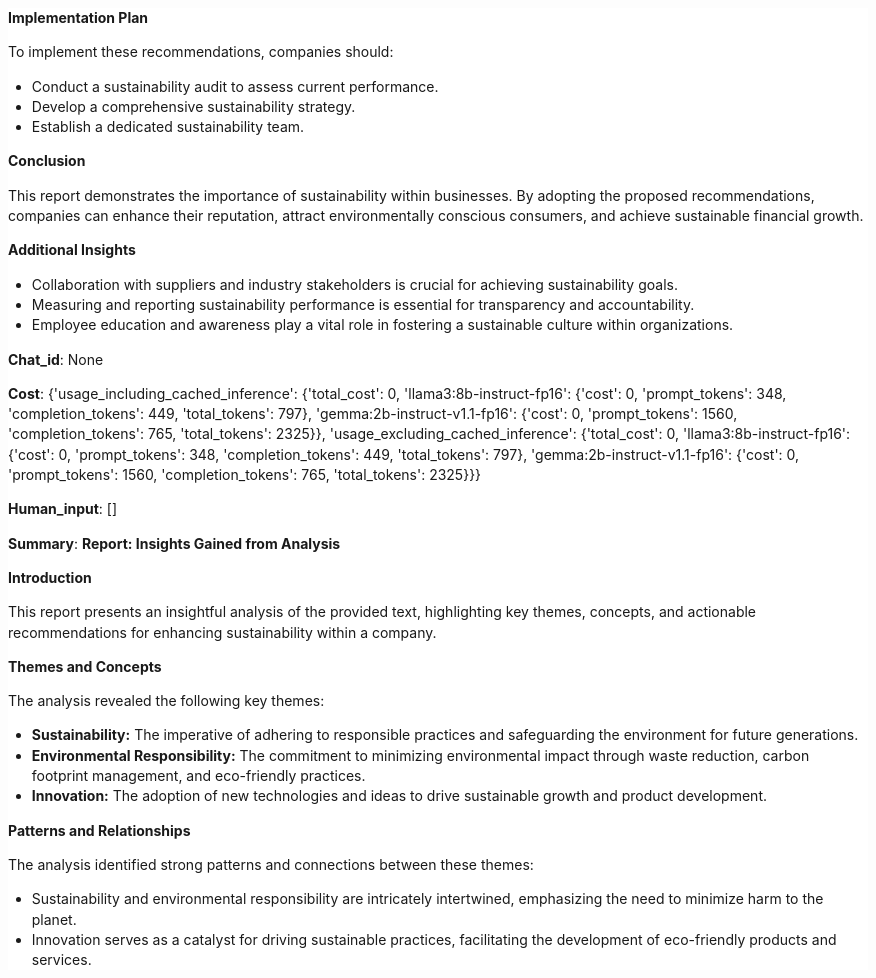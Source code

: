 **Implementation Plan**

To implement these recommendations, companies should:

- Conduct a sustainability audit to assess current performance.
- Develop a comprehensive sustainability strategy.
- Establish a dedicated sustainability team.

**Conclusion**

This report demonstrates the importance of sustainability within businesses. By adopting the proposed recommendations, companies can enhance their reputation, attract environmentally conscious consumers, and achieve sustainable financial growth.

**Additional Insights**

- Collaboration with suppliers and industry stakeholders is crucial for achieving sustainability goals.
- Measuring and reporting sustainability performance is essential for transparency and accountability.
- Employee education and awareness play a vital role in fostering a sustainable culture within organizations.

**Chat_id**: None

**Cost**: {'usage_including_cached_inference': {'total_cost': 0, 'llama3:8b-instruct-fp16': {'cost': 0, 'prompt_tokens': 348, 'completion_tokens': 449, 'total_tokens': 797}, 'gemma:2b-instruct-v1.1-fp16': {'cost': 0, 'prompt_tokens': 1560, 'completion_tokens': 765, 'total_tokens': 2325}}, 'usage_excluding_cached_inference': {'total_cost': 0, 'llama3:8b-instruct-fp16': {'cost': 0, 'prompt_tokens': 348, 'completion_tokens': 449, 'total_tokens': 797}, 'gemma:2b-instruct-v1.1-fp16': {'cost': 0, 'prompt_tokens': 1560, 'completion_tokens': 765, 'total_tokens': 2325}}}

**Human_input**: []

**Summary**: **Report: Insights Gained from Analysis**

**Introduction**

This report presents an insightful analysis of the provided text, highlighting key themes, concepts, and actionable recommendations for enhancing sustainability within a company.

**Themes and Concepts**

The analysis revealed the following key themes:

- **Sustainability:** The imperative of adhering to responsible practices and safeguarding the environment for future generations.
- **Environmental Responsibility:** The commitment to minimizing environmental impact through waste reduction, carbon footprint management, and eco-friendly practices.
- **Innovation:** The adoption of new technologies and ideas to drive sustainable growth and product development.

**Patterns and Relationships**

The analysis identified strong patterns and connections between these themes:

- Sustainability and environmental responsibility are intricately intertwined, emphasizing the need to minimize harm to the planet.
- Innovation serves as a catalyst for driving sustainable practices, facilitating the development of eco-friendly products and services.
